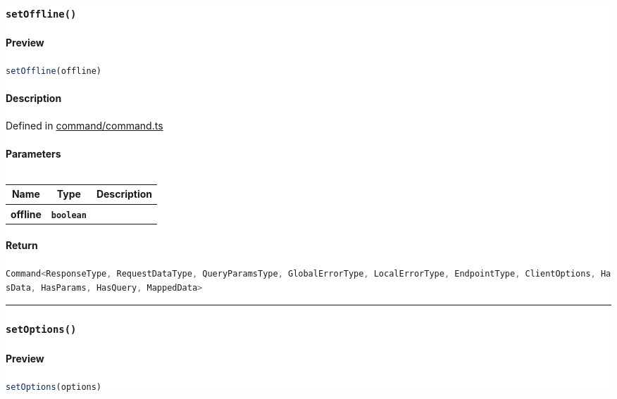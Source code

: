 ### `setOffline()`

</h3><div class="api-docs__section">

#### Preview

</div><div class="api-docs__preview fn">

```ts
setOffline(offline)
```

</div><div class="api-docs__section">

#### Description

</div><div class="api-docs__description"><span class="api-docs__do-not-parse">



</span></div><div class="api-docs__definition">

Defined in [command/command.ts](https://github.com/BetterTyped/hyper-fetch/blob/089b54eb/packages/core/src/command/command.ts#L222)

</div><div class="api-docs__section">

#### Parameters

</div><div class="api-docs__parameters"><table>

<table><thead><tr><th>Name</th><th>Type</th><th>Description</th></tr></thead><tbody><tr><th>offline</th><th><code><span class="api-type__type">boolean</span></code></th><th><div class="api-docs__description"><span class="api-docs__do-not-parse">



</span></div></th></tr></tbody></table>

</table></div><div class="api-docs__section">

#### Return

</div><div class="api-docs__returns">

```ts
Command<ResponseType, RequestDataType, QueryParamsType, GlobalErrorType, LocalErrorType, EndpointType, ClientOptions, HasData, HasParams, HasQuery, MappedData>
```

</div><hr/></div><div class="api-docs__method"><h3 class="api-docs__name">

### `setOptions()`

</h3><div class="api-docs__section">

#### Preview

</div><div class="api-docs__preview fn">

```ts
setOptions(options)
```
